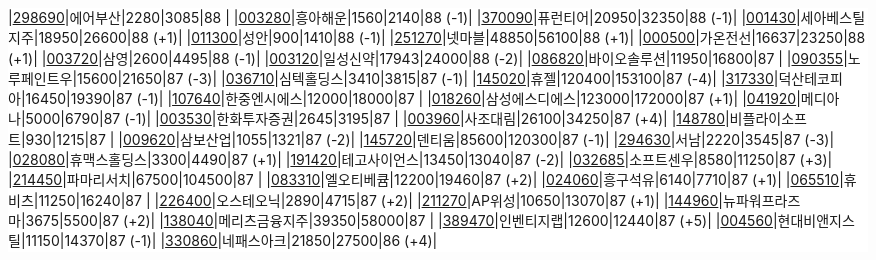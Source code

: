 |[298690](https://finance.daum.net/quotes/A298690)|에어부산|2280|3085|88 |
|[003280](https://finance.daum.net/quotes/A003280)|흥아해운|1560|2140|88 (-1)|
|[370090](https://finance.daum.net/quotes/A370090)|퓨런티어|20950|32350|88 (-1)|
|[001430](https://finance.daum.net/quotes/A001430)|세아베스틸지주|18950|26600|88 (+1)|
|[011300](https://finance.daum.net/quotes/A011300)|성안|900|1410|88 (-1)|
|[251270](https://finance.daum.net/quotes/A251270)|넷마블|48850|56100|88 (+1)|
|[000500](https://finance.daum.net/quotes/A000500)|가온전선|16637|23250|88 (+1)|
|[003720](https://finance.daum.net/quotes/A003720)|삼영|2600|4495|88 (-1)|
|[003120](https://finance.daum.net/quotes/A003120)|일성신약|17943|24000|88 (-2)|
|[086820](https://finance.daum.net/quotes/A086820)|바이오솔루션|11950|16800|87 |
|[090355](https://finance.daum.net/quotes/A090355)|노루페인트우|15600|21650|87 (-3)|
|[036710](https://finance.daum.net/quotes/A036710)|심텍홀딩스|3410|3815|87 (-1)|
|[145020](https://finance.daum.net/quotes/A145020)|휴젤|120400|153100|87 (-4)|
|[317330](https://finance.daum.net/quotes/A317330)|덕산테코피아|16450|19390|87 (-1)|
|[107640](https://finance.daum.net/quotes/A107640)|한중엔시에스|12000|18000|87 |
|[018260](https://finance.daum.net/quotes/A018260)|삼성에스디에스|123000|172000|87 (+1)|
|[041920](https://finance.daum.net/quotes/A041920)|메디아나|5000|6790|87 (-1)|
|[003530](https://finance.daum.net/quotes/A003530)|한화투자증권|2645|3195|87 |
|[003960](https://finance.daum.net/quotes/A003960)|사조대림|26100|34250|87 (+4)|
|[148780](https://finance.daum.net/quotes/A148780)|비플라이소프트|930|1215|87 |
|[009620](https://finance.daum.net/quotes/A009620)|삼보산업|1055|1321|87 (-2)|
|[145720](https://finance.daum.net/quotes/A145720)|덴티움|85600|120300|87 (-1)|
|[294630](https://finance.daum.net/quotes/A294630)|서남|2220|3545|87 (-3)|
|[028080](https://finance.daum.net/quotes/A028080)|휴맥스홀딩스|3300|4490|87 (+1)|
|[191420](https://finance.daum.net/quotes/A191420)|테고사이언스|13450|13040|87 (-2)|
|[032685](https://finance.daum.net/quotes/A032685)|소프트센우|8580|11250|87 (+3)|
|[214450](https://finance.daum.net/quotes/A214450)|파마리서치|67500|104500|87 |
|[083310](https://finance.daum.net/quotes/A083310)|엘오티베큠|12200|19460|87 (+2)|
|[024060](https://finance.daum.net/quotes/A024060)|흥구석유|6140|7710|87 (+1)|
|[065510](https://finance.daum.net/quotes/A065510)|휴비츠|11250|16240|87 |
|[226400](https://finance.daum.net/quotes/A226400)|오스테오닉|2890|4715|87 (+2)|
|[211270](https://finance.daum.net/quotes/A211270)|AP위성|10650|13070|87 (+1)|
|[144960](https://finance.daum.net/quotes/A144960)|뉴파워프라즈마|3675|5500|87 (+2)|
|[138040](https://finance.daum.net/quotes/A138040)|메리츠금융지주|39350|58000|87 |
|[389470](https://finance.daum.net/quotes/A389470)|인벤티지랩|12600|12440|87 (+5)|
|[004560](https://finance.daum.net/quotes/A004560)|현대비앤지스틸|11150|14370|87 (-1)|
|[330860](https://finance.daum.net/quotes/A330860)|네패스아크|21850|27500|86 (+4)|